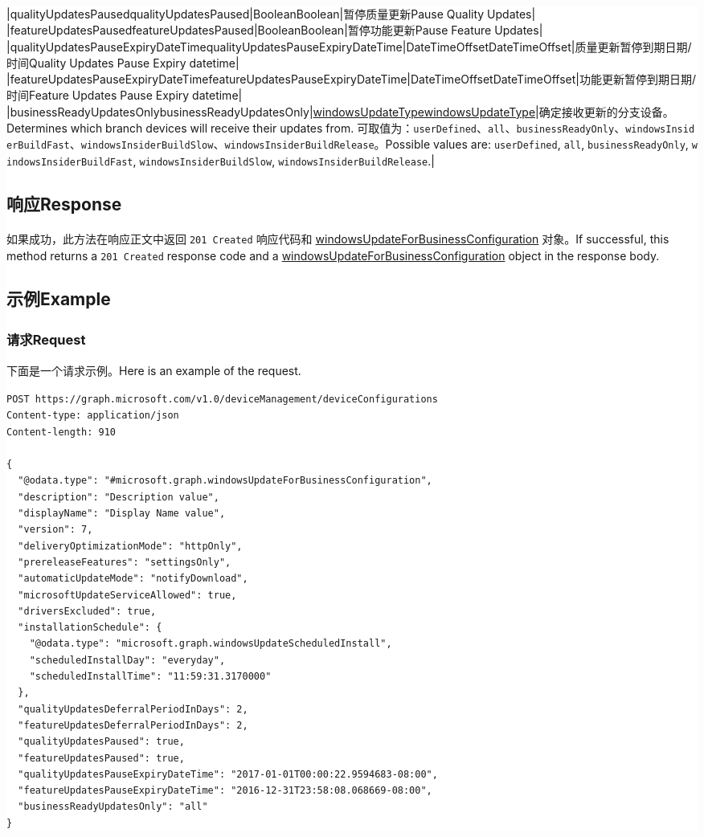 |<span data-ttu-id="3cac9-183">qualityUpdatesPaused</span><span class="sxs-lookup"><span data-stu-id="3cac9-183">qualityUpdatesPaused</span></span>|<span data-ttu-id="3cac9-184">Boolean</span><span class="sxs-lookup"><span data-stu-id="3cac9-184">Boolean</span></span>|<span data-ttu-id="3cac9-185">暂停质量更新</span><span class="sxs-lookup"><span data-stu-id="3cac9-185">Pause Quality Updates</span></span>|
|<span data-ttu-id="3cac9-186">featureUpdatesPaused</span><span class="sxs-lookup"><span data-stu-id="3cac9-186">featureUpdatesPaused</span></span>|<span data-ttu-id="3cac9-187">Boolean</span><span class="sxs-lookup"><span data-stu-id="3cac9-187">Boolean</span></span>|<span data-ttu-id="3cac9-188">暂停功能更新</span><span class="sxs-lookup"><span data-stu-id="3cac9-188">Pause Feature Updates</span></span>|
|<span data-ttu-id="3cac9-189">qualityUpdatesPauseExpiryDateTime</span><span class="sxs-lookup"><span data-stu-id="3cac9-189">qualityUpdatesPauseExpiryDateTime</span></span>|<span data-ttu-id="3cac9-190">DateTimeOffset</span><span class="sxs-lookup"><span data-stu-id="3cac9-190">DateTimeOffset</span></span>|<span data-ttu-id="3cac9-191">质量更新暂停到期日期/时间</span><span class="sxs-lookup"><span data-stu-id="3cac9-191">Quality Updates Pause Expiry datetime</span></span>|
|<span data-ttu-id="3cac9-192">featureUpdatesPauseExpiryDateTime</span><span class="sxs-lookup"><span data-stu-id="3cac9-192">featureUpdatesPauseExpiryDateTime</span></span>|<span data-ttu-id="3cac9-193">DateTimeOffset</span><span class="sxs-lookup"><span data-stu-id="3cac9-193">DateTimeOffset</span></span>|<span data-ttu-id="3cac9-194">功能更新暂停到期日期/时间</span><span class="sxs-lookup"><span data-stu-id="3cac9-194">Feature Updates Pause Expiry datetime</span></span>|
|<span data-ttu-id="3cac9-195">businessReadyUpdatesOnly</span><span class="sxs-lookup"><span data-stu-id="3cac9-195">businessReadyUpdatesOnly</span></span>|[<span data-ttu-id="3cac9-196">windowsUpdateType</span><span class="sxs-lookup"><span data-stu-id="3cac9-196">windowsUpdateType</span></span>](../resources/intune-deviceconfig-windowsupdatetype.md)|<span data-ttu-id="3cac9-197">确定接收更新的分支设备。</span><span class="sxs-lookup"><span data-stu-id="3cac9-197">Determines which branch devices will receive their updates from.</span></span> <span data-ttu-id="3cac9-198">可取值为：`userDefined`、`all`、`businessReadyOnly`、`windowsInsiderBuildFast`、`windowsInsiderBuildSlow`、`windowsInsiderBuildRelease`。</span><span class="sxs-lookup"><span data-stu-id="3cac9-198">Possible values are: `userDefined`, `all`, `businessReadyOnly`, `windowsInsiderBuildFast`, `windowsInsiderBuildSlow`, `windowsInsiderBuildRelease`.</span></span>|



## <a name="response"></a><span data-ttu-id="3cac9-199">响应</span><span class="sxs-lookup"><span data-stu-id="3cac9-199">Response</span></span>
<span data-ttu-id="3cac9-200">如果成功，此方法在响应正文中返回 `201 Created` 响应代码和 [windowsUpdateForBusinessConfiguration](../resources/intune-deviceconfig-windowsupdateforbusinessconfiguration.md) 对象。</span><span class="sxs-lookup"><span data-stu-id="3cac9-200">If successful, this method returns a `201 Created` response code and a [windowsUpdateForBusinessConfiguration](../resources/intune-deviceconfig-windowsupdateforbusinessconfiguration.md) object in the response body.</span></span>

## <a name="example"></a><span data-ttu-id="3cac9-201">示例</span><span class="sxs-lookup"><span data-stu-id="3cac9-201">Example</span></span>

### <a name="request"></a><span data-ttu-id="3cac9-202">请求</span><span class="sxs-lookup"><span data-stu-id="3cac9-202">Request</span></span>
<span data-ttu-id="3cac9-203">下面是一个请求示例。</span><span class="sxs-lookup"><span data-stu-id="3cac9-203">Here is an example of the request.</span></span>
``` http
POST https://graph.microsoft.com/v1.0/deviceManagement/deviceConfigurations
Content-type: application/json
Content-length: 910

{
  "@odata.type": "#microsoft.graph.windowsUpdateForBusinessConfiguration",
  "description": "Description value",
  "displayName": "Display Name value",
  "version": 7,
  "deliveryOptimizationMode": "httpOnly",
  "prereleaseFeatures": "settingsOnly",
  "automaticUpdateMode": "notifyDownload",
  "microsoftUpdateServiceAllowed": true,
  "driversExcluded": true,
  "installationSchedule": {
    "@odata.type": "microsoft.graph.windowsUpdateScheduledInstall",
    "scheduledInstallDay": "everyday",
    "scheduledInstallTime": "11:59:31.3170000"
  },
  "qualityUpdatesDeferralPeriodInDays": 2,
  "featureUpdatesDeferralPeriodInDays": 2,
  "qualityUpdatesPaused": true,
  "featureUpdatesPaused": true,
  "qualityUpdatesPauseExpiryDateTime": "2017-01-01T00:00:22.9594683-08:00",
  "featureUpdatesPauseExpiryDateTime": "2016-12-31T23:58:08.068669-08:00",
  "businessReadyUpdatesOnly": "all"
}
```
